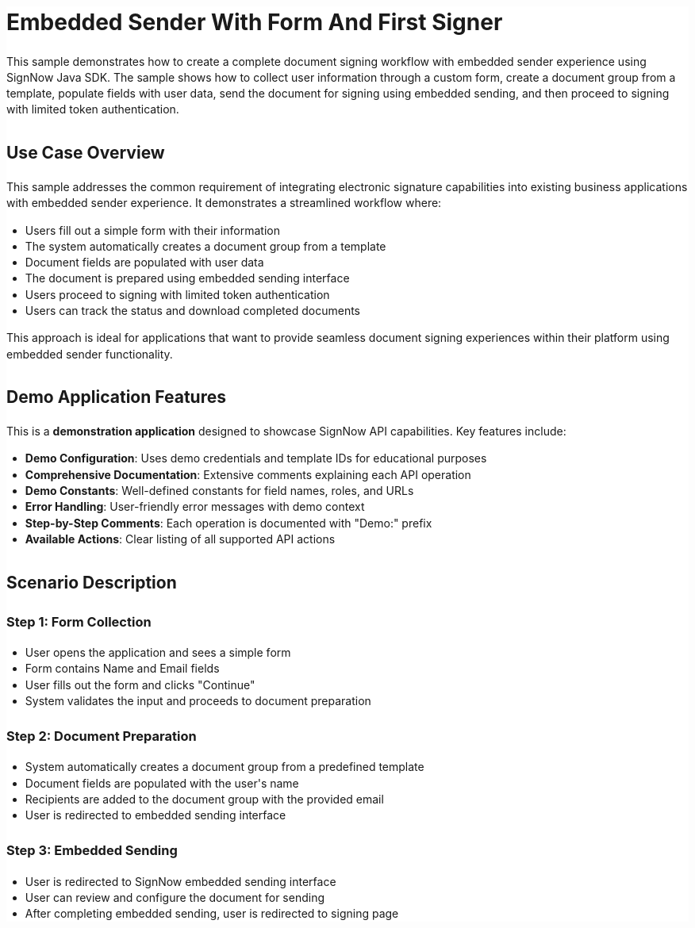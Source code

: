 # Embedded Sender With Form And First Signer

This sample demonstrates how to create a complete document signing workflow with embedded sender experience using SignNow Java SDK. The sample shows how to collect user information through a custom form, create a document group from a template, populate fields with user data, send the document for signing using embedded sending, and then proceed to signing with limited token authentication.

## Use Case Overview

This sample addresses the common requirement of integrating electronic signature capabilities into existing business applications with embedded sender experience. It demonstrates a streamlined workflow where:

- Users fill out a simple form with their information
- The system automatically creates a document group from a template
- Document fields are populated with user data
- The document is prepared using embedded sending interface
- Users proceed to signing with limited token authentication
- Users can track the status and download completed documents

This approach is ideal for applications that want to provide seamless document signing experiences within their platform using embedded sender functionality.

## Demo Application Features

This is a **demonstration application** designed to showcase SignNow API capabilities. Key features include:

- **Demo Configuration**: Uses demo credentials and template IDs for educational purposes
- **Comprehensive Documentation**: Extensive comments explaining each API operation
- **Demo Constants**: Well-defined constants for field names, roles, and URLs
- **Error Handling**: User-friendly error messages with demo context
- **Step-by-Step Comments**: Each operation is documented with "Demo:" prefix
- **Available Actions**: Clear listing of all supported API actions

## Scenario Description

### Step 1: Form Collection
- User opens the application and sees a simple form
- Form contains Name and Email fields
- User fills out the form and clicks "Continue"
- System validates the input and proceeds to document preparation

### Step 2: Document Preparation
- System automatically creates a document group from a predefined template
- Document fields are populated with the user's name
- Recipients are added to the document group with the provided email
- User is redirected to embedded sending interface

### Step 3: Embedded Sending
- User is redirected to SignNow embedded sending interface
- User can review and configure the document for sending
- After completing embedded sending, user is redirected to signing page
